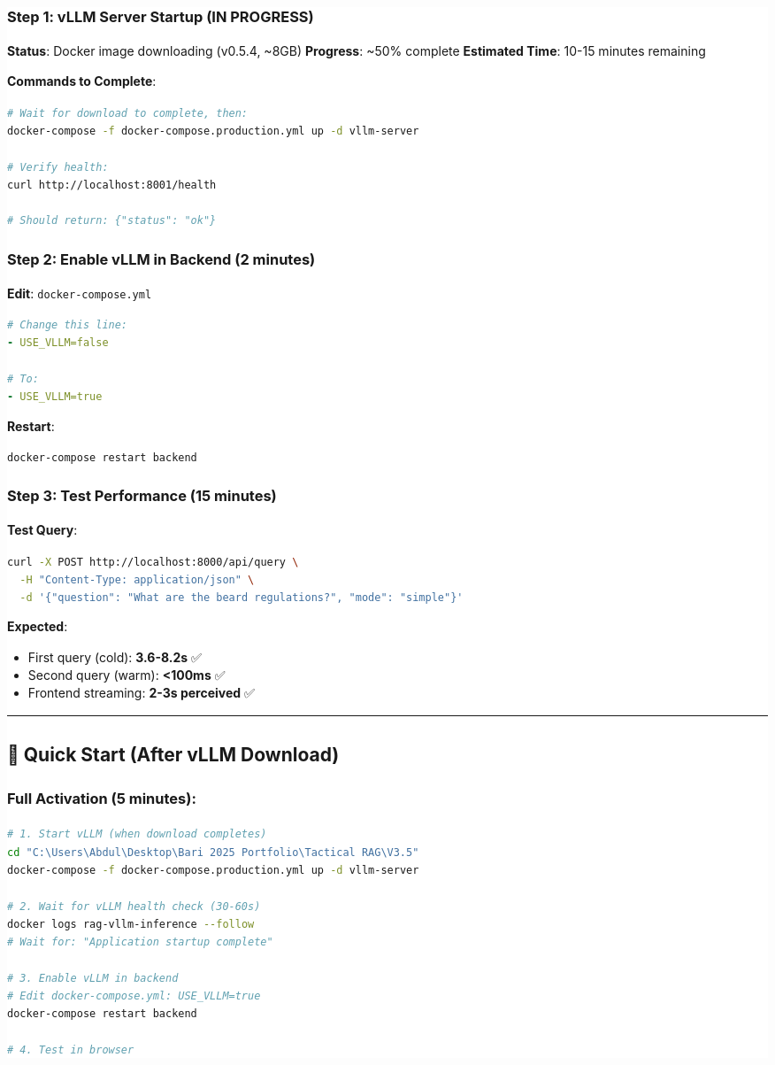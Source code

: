 ### Step 1: vLLM Server Startup (IN PROGRESS)

**Status**: Docker image downloading (v0.5.4, ~8GB)
**Progress**: ~50% complete
**Estimated Time**: 10-15 minutes remaining

**Commands to Complete**:
```bash
# Wait for download to complete, then:
docker-compose -f docker-compose.production.yml up -d vllm-server

# Verify health:
curl http://localhost:8001/health

# Should return: {"status": "ok"}
```

### Step 2: Enable vLLM in Backend (2 minutes)

**Edit**: `docker-compose.yml`
```yaml
# Change this line:
- USE_VLLM=false

# To:
- USE_VLLM=true
```

**Restart**:
```bash
docker-compose restart backend
```

### Step 3: Test Performance (15 minutes)

**Test Query**:
```bash
curl -X POST http://localhost:8000/api/query \
  -H "Content-Type: application/json" \
  -d '{"question": "What are the beard regulations?", "mode": "simple"}'
```

**Expected**:
- First query (cold): **3.6-8.2s** ✅
- Second query (warm): **<100ms** ✅
- Frontend streaming: **2-3s perceived** ✅

---

## 🚀 Quick Start (After vLLM Download)

### Full Activation (5 minutes):

```bash
# 1. Start vLLM (when download completes)
cd "C:\Users\Abdul\Desktop\Bari 2025 Portfolio\Tactical RAG\V3.5"
docker-compose -f docker-compose.production.yml up -d vllm-server

# 2. Wait for vLLM health check (30-60s)
docker logs rag-vllm-inference --follow
# Wait for: "Application startup complete"

# 3. Enable vLLM in backend
# Edit docker-compose.yml: USE_VLLM=true
docker-compose restart backend

# 4. Test in browser
```